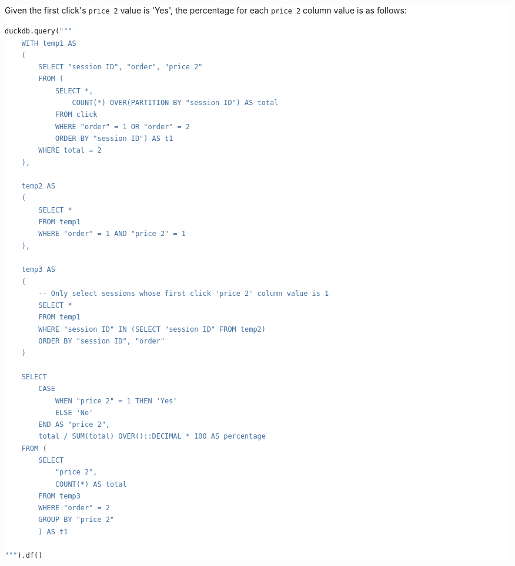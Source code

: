 Given the first click's `price 2` value is 'Yes', the percentage for each `price 2` column value is as follows:


```python
duckdb.query("""
    WITH temp1 AS
    (
        SELECT "session ID", "order", "price 2"
        FROM (
            SELECT *,
                COUNT(*) OVER(PARTITION BY "session ID") AS total
            FROM click
            WHERE "order" = 1 OR "order" = 2
            ORDER BY "session ID") AS t1
        WHERE total = 2
    ),
    
    temp2 AS
    (   
        SELECT *
        FROM temp1
        WHERE "order" = 1 AND "price 2" = 1
    ),
    
    temp3 AS
    (
        -- Only select sessions whose first click 'price 2' column value is 1
        SELECT *
        FROM temp1
        WHERE "session ID" IN (SELECT "session ID" FROM temp2)
        ORDER BY "session ID", "order"
    )
    
    SELECT
        CASE
            WHEN "price 2" = 1 THEN 'Yes'
            ELSE 'No'
        END AS "price 2",
        total / SUM(total) OVER()::DECIMAL * 100 AS percentage
    FROM (
        SELECT
            "price 2",
            COUNT(*) AS total
        FROM temp3
        WHERE "order" = 2
        GROUP BY "price 2"
        ) AS t1
    
""").df()
```

